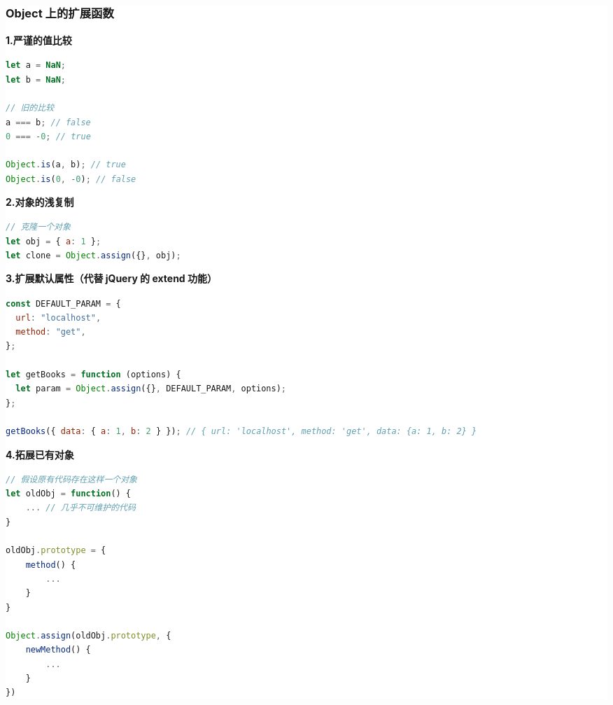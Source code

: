### Object 上的扩展函数

**1.严谨的值比较**

```javascript
let a = NaN;
let b = NaN;

// 旧的比较
a === b; // false
0 === -0; // true

Object.is(a, b); // true
Object.is(0, -0); // false
```

**2.对象的浅复制**

```javascript
// 克隆一个对象
let obj = { a: 1 };
let clone = Object.assign({}, obj);
```

**3.扩展默认属性（代替 jQuery 的 extend 功能）**

```javascript
const DEFAULT_PARAM = {
  url: "localhost",
  method: "get",
};

let getBooks = function (options) {
  let param = Object.assign({}, DEFAULT_PARAM, options);
};

getBooks({ data: { a: 1, b: 2 } }); // { url: 'localhost', method: 'get', data: {a: 1, b: 2} }
```

**4.拓展已有对象**

```javascript
// 假设原有代码存在这样一个对象
let oldObj = function() {
    ... // 几乎不可维护的代码
}

oldObj.prototype = {
    method() {
        ...
    }
}

Object.assign(oldObj.prototype, {
    newMethod() {
        ...
    }
})
```

